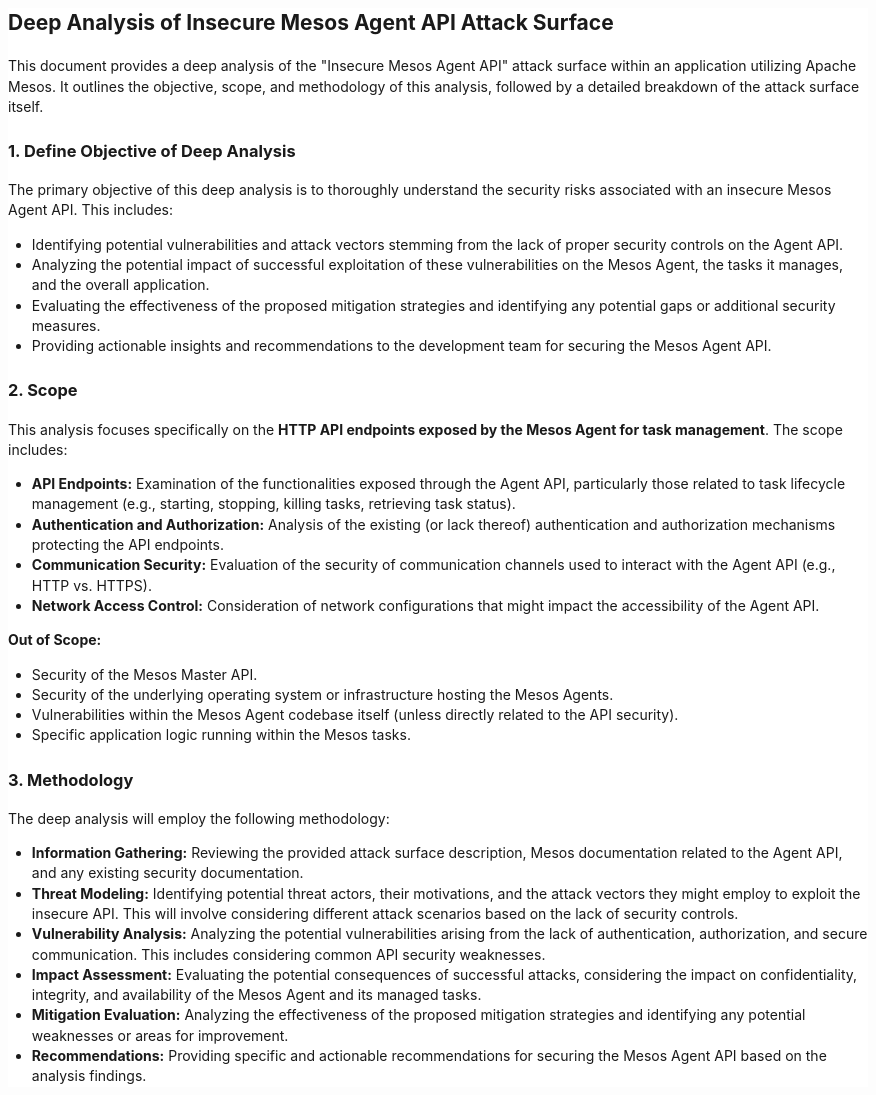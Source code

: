 ## Deep Analysis of Insecure Mesos Agent API Attack Surface

This document provides a deep analysis of the "Insecure Mesos Agent API" attack surface within an application utilizing Apache Mesos. It outlines the objective, scope, and methodology of this analysis, followed by a detailed breakdown of the attack surface itself.

### 1. Define Objective of Deep Analysis

The primary objective of this deep analysis is to thoroughly understand the security risks associated with an insecure Mesos Agent API. This includes:

*   Identifying potential vulnerabilities and attack vectors stemming from the lack of proper security controls on the Agent API.
*   Analyzing the potential impact of successful exploitation of these vulnerabilities on the Mesos Agent, the tasks it manages, and the overall application.
*   Evaluating the effectiveness of the proposed mitigation strategies and identifying any potential gaps or additional security measures.
*   Providing actionable insights and recommendations to the development team for securing the Mesos Agent API.

### 2. Scope

This analysis focuses specifically on the **HTTP API endpoints exposed by the Mesos Agent for task management**. The scope includes:

*   **API Endpoints:** Examination of the functionalities exposed through the Agent API, particularly those related to task lifecycle management (e.g., starting, stopping, killing tasks, retrieving task status).
*   **Authentication and Authorization:** Analysis of the existing (or lack thereof) authentication and authorization mechanisms protecting the API endpoints.
*   **Communication Security:** Evaluation of the security of communication channels used to interact with the Agent API (e.g., HTTP vs. HTTPS).
*   **Network Access Control:** Consideration of network configurations that might impact the accessibility of the Agent API.

**Out of Scope:**

*   Security of the Mesos Master API.
*   Security of the underlying operating system or infrastructure hosting the Mesos Agents.
*   Vulnerabilities within the Mesos Agent codebase itself (unless directly related to the API security).
*   Specific application logic running within the Mesos tasks.

### 3. Methodology

The deep analysis will employ the following methodology:

*   **Information Gathering:** Reviewing the provided attack surface description, Mesos documentation related to the Agent API, and any existing security documentation.
*   **Threat Modeling:** Identifying potential threat actors, their motivations, and the attack vectors they might employ to exploit the insecure API. This will involve considering different attack scenarios based on the lack of security controls.
*   **Vulnerability Analysis:**  Analyzing the potential vulnerabilities arising from the lack of authentication, authorization, and secure communication. This includes considering common API security weaknesses.
*   **Impact Assessment:**  Evaluating the potential consequences of successful attacks, considering the impact on confidentiality, integrity, and availability of the Mesos Agent and its managed tasks.
*   **Mitigation Evaluation:**  Analyzing the effectiveness of the proposed mitigation strategies and identifying any potential weaknesses or areas for improvement.
*   **Recommendations:**  Providing specific and actionable recommendations for securing the Mesos Agent API based on the analysis findings.
